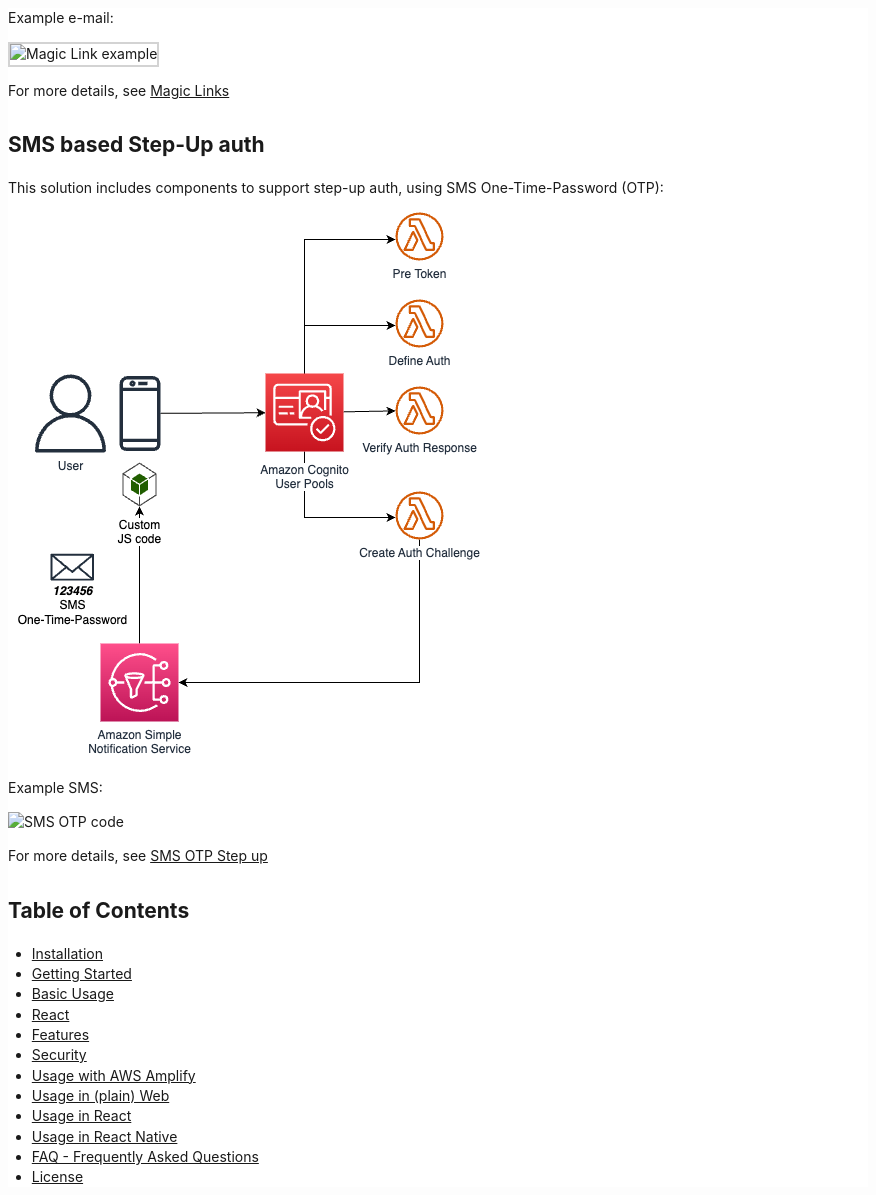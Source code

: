Example e-mail:

<img src="./drawings/magic-link-screenshot.png" alt="Magic Link example" width="300px" style="border: 2px solid lightgray;" />

For more details, see [Magic Links](./MAGIC-LINKS.md)

## SMS based Step-Up auth

This solution includes components to support step-up auth, using SMS One-Time-Password (OTP):

![SMS OTP Step Up AWS Architecture](./drawings/sms-otp-stepup.png)

Example SMS:

<img src="./drawings/sms-otp-stepup-screenshot.png" alt="SMS OTP code" width="300px" />

For more details, see [SMS OTP Step up](./SMS-OTP-STEPUP.md)

## Table of Contents

- [Installation](#installation)
- [Getting Started](#getting-started)
- [Basic Usage](#basic-usage)
- [React](#react)
- [Features](#features)
- [Security](#security)
- [Usage with AWS Amplify](#usage-with-aws-amplify)
- [Usage in (plain) Web](#usage-in-plain-web)
- [Usage in React](#usage-in-react)
- [Usage in React Native](#usage-in-react-native)
- [FAQ - Frequently Asked Questions](#faq---frequently-asked-questions)
- [License](#license)
